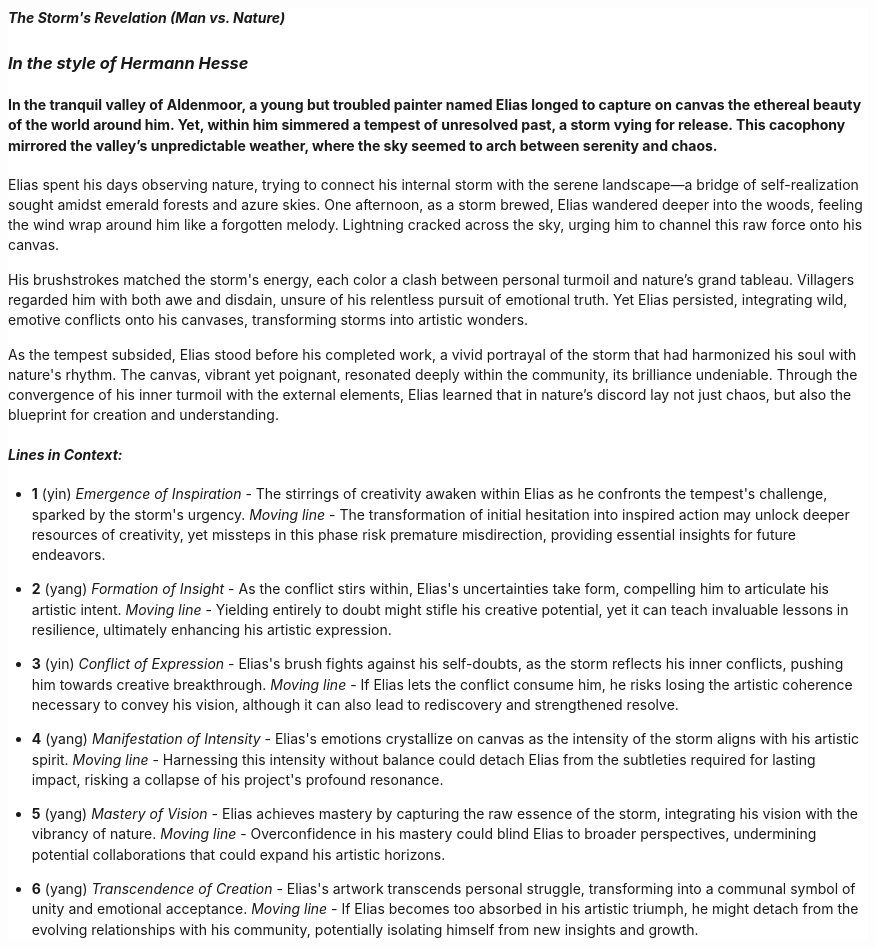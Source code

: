 ##### The Storm's Revelation (Man vs. Nature)
### *In the style of Hermann Hesse*

#### In the tranquil valley of Aldenmoor, a young but troubled painter named Elias longed to capture on canvas the ethereal beauty of the world around him. Yet, within him simmered a tempest of unresolved past, a storm vying for release. This cacophony mirrored the valley’s unpredictable weather, where the sky seemed to arch between serenity and chaos.

Elias spent his days observing nature, trying to connect his internal storm with the serene landscape—a bridge of self-realization sought amidst emerald forests and azure skies. One afternoon, as a storm brewed, Elias wandered deeper into the woods, feeling the wind wrap around him like a forgotten melody. Lightning cracked across the sky, urging him to channel this raw force onto his canvas.

His brushstrokes matched the storm's energy, each color a clash between personal turmoil and nature’s grand tableau. Villagers regarded him with both awe and disdain, unsure of his relentless pursuit of emotional truth. Yet Elias persisted, integrating wild, emotive conflicts onto his canvases, transforming storms into artistic wonders.

As the tempest subsided, Elias stood before his completed work, a vivid portrayal of the storm that had harmonized his soul with nature's rhythm. The canvas, vibrant yet poignant, resonated deeply within the community, its brilliance undeniable. Through the convergence of his inner turmoil with the external elements, Elias learned that in nature’s discord lay not just chaos, but also the blueprint for creation and understanding.

#### ***Lines in Context:***
<ul><li><B>1</B> (yin) <i>Emergence of Inspiration</i> - The stirrings of creativity awaken within Elias as he confronts the tempest's challenge, sparked by the storm's urgency. <i>Moving line</i> - The transformation of initial hesitation into inspired action may unlock deeper resources of creativity, yet missteps in this phase risk premature misdirection, providing essential insights for future endeavors.</li></ul>
<ul><li><B>2</B> (yang) <i>Formation of Insight</i> - As the conflict stirs within, Elias's uncertainties take form, compelling him to articulate his artistic intent. <i>Moving line</i> - Yielding entirely to doubt might stifle his creative potential, yet it can teach invaluable lessons in resilience, ultimately enhancing his artistic expression.</li></ul>
<ul><li><B>3</B> (yin) <i>Conflict of Expression</i> - Elias's brush fights against his self-doubts, as the storm reflects his inner conflicts, pushing him towards creative breakthrough. <i>Moving line</i> - If Elias lets the conflict consume him, he risks losing the artistic coherence necessary to convey his vision, although it can also lead to rediscovery and strengthened resolve.</li></ul>
<ul><li><B>4</B> (yang) <i>Manifestation of Intensity</i> - Elias's emotions crystallize on canvas as the intensity of the storm aligns with his artistic spirit. <i>Moving line</i> - Harnessing this intensity without balance could detach Elias from the subtleties required for lasting impact, risking a collapse of his project's profound resonance.</li></ul>
<ul><li><B>5</B> (yang) <i>Mastery of Vision</i> - Elias achieves mastery by capturing the raw essence of the storm, integrating his vision with the vibrancy of nature. <i>Moving line</i> - Overconfidence in his mastery could blind Elias to broader perspectives, undermining potential collaborations that could expand his artistic horizons.</li></ul>
<ul><li><B>6</B> (yang) <i>Transcendence of Creation</i> - Elias's artwork transcends personal struggle, transforming into a communal symbol of unity and emotional acceptance. <i>Moving line</i> - If Elias becomes too absorbed in his artistic triumph, he might detach from the evolving relationships with his community, potentially isolating himself from new insights and growth.</li></ul>
